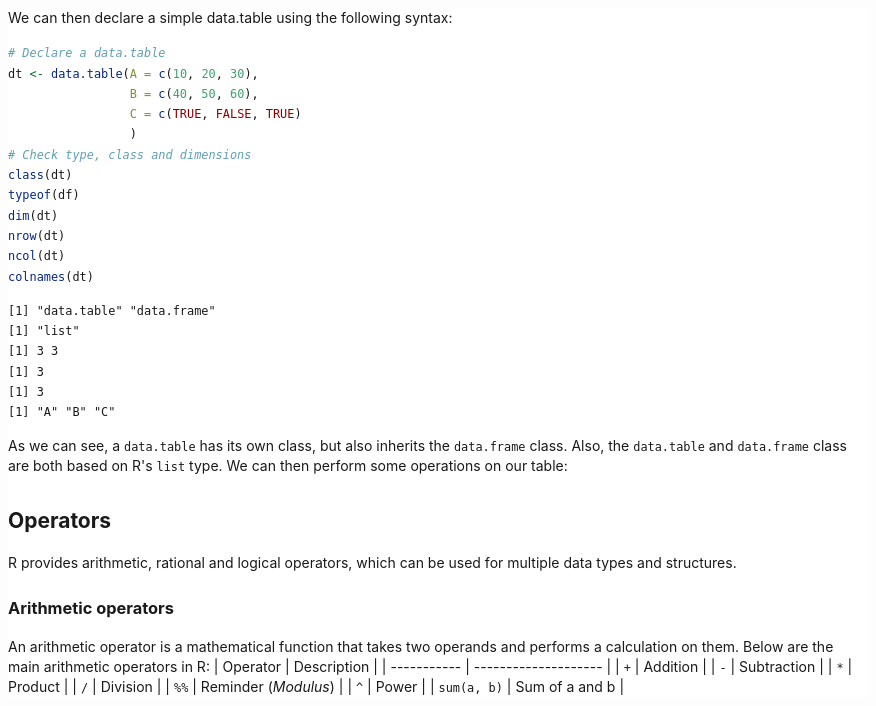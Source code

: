 We can then declare a simple data.table using the following syntax:

```R
# Declare a data.table
dt <- data.table(A = c(10, 20, 30),
                 B = c(40, 50, 60),
                 C = c(TRUE, FALSE, TRUE)
                 )
# Check type, class and dimensions
class(dt)
typeof(df)
dim(dt)
nrow(dt)
ncol(dt)
colnames(dt)
```

```
[1] "data.table" "data.frame"
[1] "list"
[1] 3 3
[1] 3
[1] 3
[1] "A" "B" "C"
```

As we can see, a `data.table` has its own class, but also inherits the `data.frame` class. Also, the `data.table` and `data.frame` class are both based on R's `list` type.
We can then perform some operations on our table:

```R

```

## Operators

R provides arithmetic, rational and logical operators, which can be used for multiple data types and structures.

### Arithmetic operators

An arithmetic operator is a mathematical function that takes two operands and performs a calculation on them.
Below are the main arithmetic operators in R:
| Operator | Description |
| ----------- | -------------------- |
| `+` | Addition |
| `-` | Subtraction |
| `*` | Product |
| `/` | Division |
| `%%` | Reminder (_Modulus_) |
| `^` | Power |
| `sum(a, b)` | Sum of a and b |
